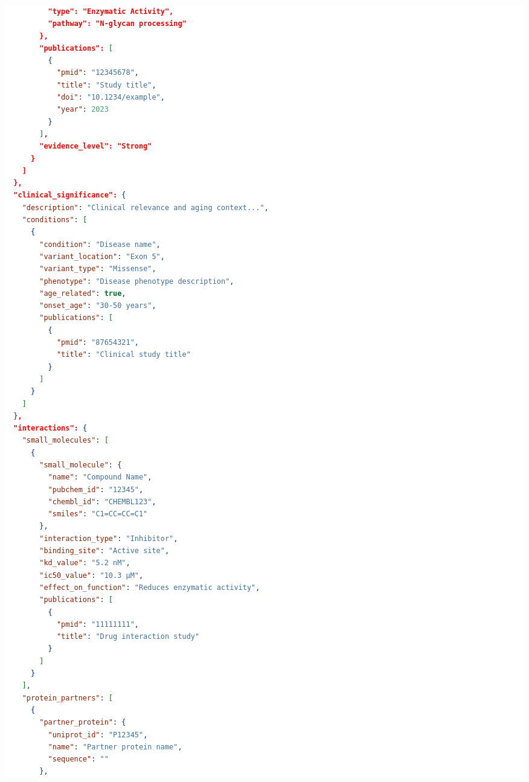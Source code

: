 ```json
          "type": "Enzymatic Activity",
          "pathway": "N-glycan processing"
        },
        "publications": [
          {
            "pmid": "12345678",
            "title": "Study title",
            "doi": "10.1234/example",
            "year": 2023
          }
        ],
        "evidence_level": "Strong"
      }
    ]
  },
  "clinical_significance": {
    "description": "Clinical relevance and aging context...",
    "conditions": [
      {
        "condition": "Disease name",
        "variant_location": "Exon 5",
        "variant_type": "Missense",
        "phenotype": "Disease phenotype description",
        "age_related": true,
        "onset_age": "30-50 years",
        "publications": [
          {
            "pmid": "87654321",
            "title": "Clinical study title"
          }
        ]
      }
    ]
  },
  "interactions": {
    "small_molecules": [
      {
        "small_molecule": {
          "name": "Compound Name",
          "pubchem_id": "12345",
          "chembl_id": "CHEMBL123",
          "smiles": "C1=CC=CC=C1"
        },
        "interaction_type": "Inhibitor",
        "binding_site": "Active site",
        "kd_value": "5.2 nM",
        "ic50_value": "10.3 μM",
        "effect_on_function": "Reduces enzymatic activity",
        "publications": [
          {
            "pmid": "11111111",
            "title": "Drug interaction study"
          }
        ]
      }
    ],
    "protein_partners": [
      {
        "partner_protein": {
          "uniprot_id": "P12345",
          "name": "Partner protein name",
          "sequence": ""
        },
```